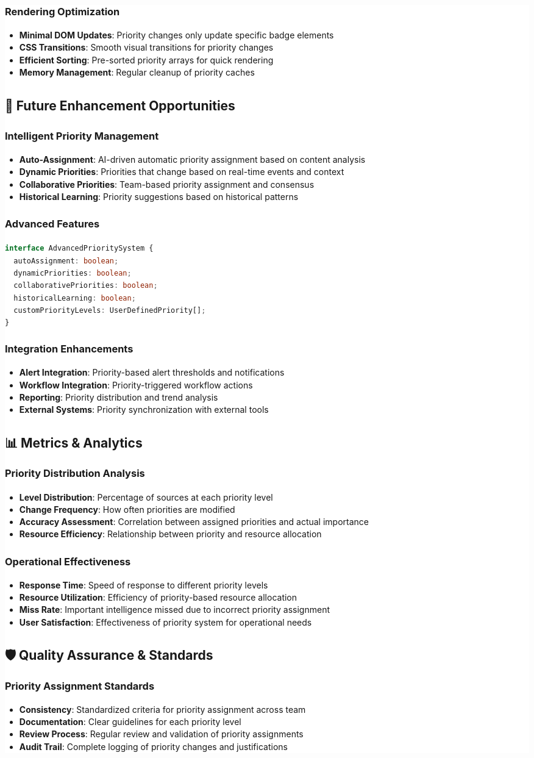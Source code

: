 ### Rendering Optimization
- **Minimal DOM Updates**: Priority changes only update specific badge elements
- **CSS Transitions**: Smooth visual transitions for priority changes
- **Efficient Sorting**: Pre-sorted priority arrays for quick rendering
- **Memory Management**: Regular cleanup of priority caches

## 🔮 Future Enhancement Opportunities

### Intelligent Priority Management
- **Auto-Assignment**: AI-driven automatic priority assignment based on content analysis
- **Dynamic Priorities**: Priorities that change based on real-time events and context
- **Collaborative Priorities**: Team-based priority assignment and consensus
- **Historical Learning**: Priority suggestions based on historical patterns

### Advanced Features
```typescript
interface AdvancedPrioritySystem {
  autoAssignment: boolean;
  dynamicPriorities: boolean;
  collaborativePriorities: boolean;
  historicalLearning: boolean;
  customPriorityLevels: UserDefinedPriority[];
}
```

### Integration Enhancements
- **Alert Integration**: Priority-based alert thresholds and notifications
- **Workflow Integration**: Priority-triggered workflow actions
- **Reporting**: Priority distribution and trend analysis
- **External Systems**: Priority synchronization with external tools

## 📊 Metrics & Analytics

### Priority Distribution Analysis
- **Level Distribution**: Percentage of sources at each priority level
- **Change Frequency**: How often priorities are modified
- **Accuracy Assessment**: Correlation between assigned priorities and actual importance
- **Resource Efficiency**: Relationship between priority and resource allocation

### Operational Effectiveness
- **Response Time**: Speed of response to different priority levels
- **Resource Utilization**: Efficiency of priority-based resource allocation
- **Miss Rate**: Important intelligence missed due to incorrect priority assignment
- **User Satisfaction**: Effectiveness of priority system for operational needs

## 🛡 Quality Assurance & Standards

### Priority Assignment Standards
- **Consistency**: Standardized criteria for priority assignment across team
- **Documentation**: Clear guidelines for each priority level
- **Review Process**: Regular review and validation of priority assignments
- **Audit Trail**: Complete logging of priority changes and justifications
